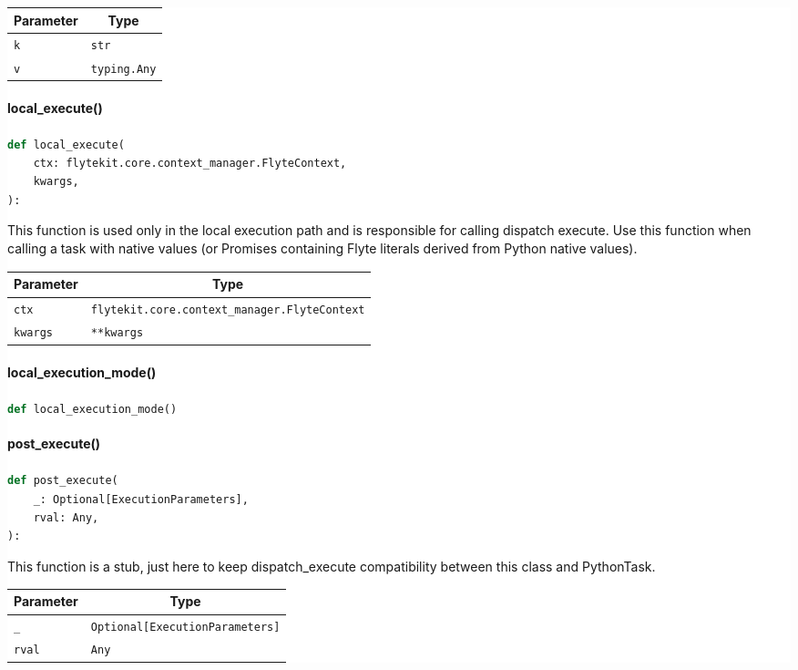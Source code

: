 
| Parameter | Type |
|-|-|
| `k` | `str` |
| `v` | `typing.Any` |

#### local_execute()

```python
def local_execute(
    ctx: flytekit.core.context_manager.FlyteContext,
    kwargs,
):
```
This function is used only in the local execution path and is responsible for calling dispatch execute.
Use this function when calling a task with native values (or Promises containing Flyte literals derived from
Python native values).


| Parameter | Type |
|-|-|
| `ctx` | `flytekit.core.context_manager.FlyteContext` |
| `kwargs` | ``**kwargs`` |

#### local_execution_mode()

```python
def local_execution_mode()
```
#### post_execute()

```python
def post_execute(
    _: Optional[ExecutionParameters],
    rval: Any,
):
```
This function is a stub, just here to keep dispatch_execute compatibility between this class and PythonTask.


| Parameter | Type |
|-|-|
| `_` | `Optional[ExecutionParameters]` |
| `rval` | `Any` |
